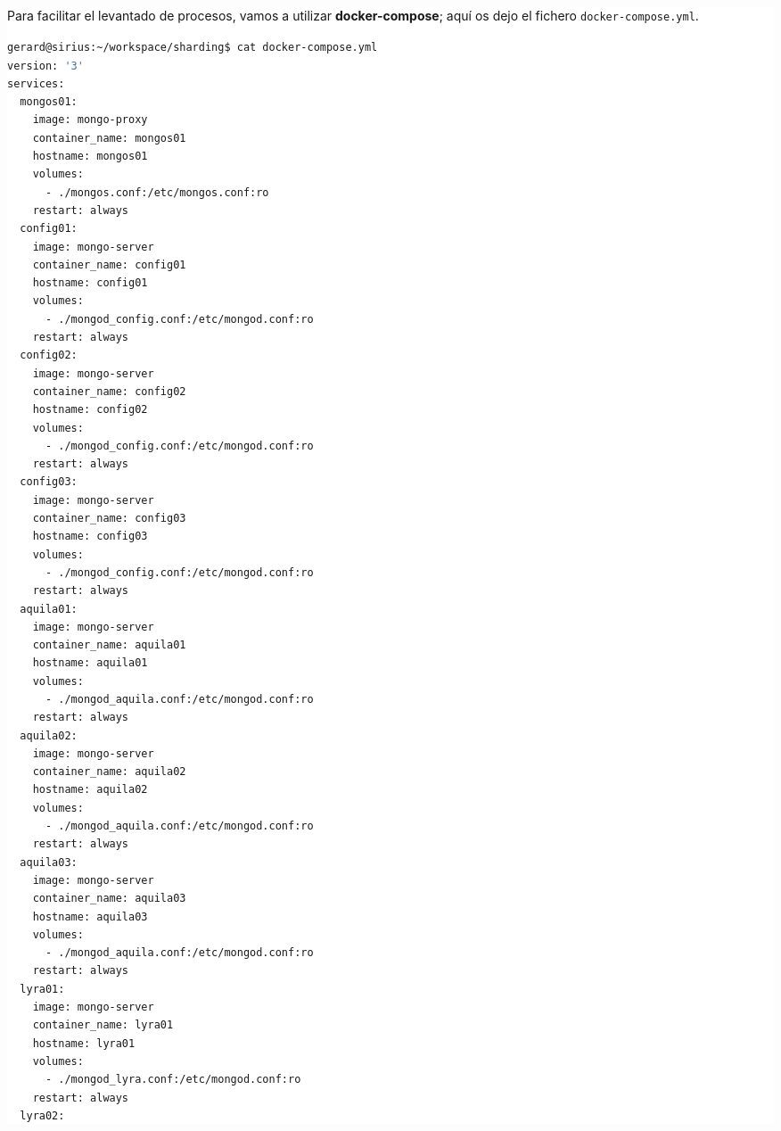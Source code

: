 Para facilitar el levantado de procesos, vamos a utilizar **docker-compose**; aquí os dejo el fichero `docker-compose.yml`.

```bash
gerard@sirius:~/workspace/sharding$ cat docker-compose.yml 
version: '3'
services:
  mongos01:
    image: mongo-proxy
    container_name: mongos01
    hostname: mongos01
    volumes:
      - ./mongos.conf:/etc/mongos.conf:ro
    restart: always
  config01:
    image: mongo-server
    container_name: config01
    hostname: config01
    volumes:
      - ./mongod_config.conf:/etc/mongod.conf:ro
    restart: always
  config02:
    image: mongo-server
    container_name: config02
    hostname: config02
    volumes:
      - ./mongod_config.conf:/etc/mongod.conf:ro
    restart: always
  config03:
    image: mongo-server
    container_name: config03
    hostname: config03
    volumes:
      - ./mongod_config.conf:/etc/mongod.conf:ro
    restart: always
  aquila01:
    image: mongo-server
    container_name: aquila01
    hostname: aquila01
    volumes:
      - ./mongod_aquila.conf:/etc/mongod.conf:ro
    restart: always
  aquila02:
    image: mongo-server
    container_name: aquila02
    hostname: aquila02
    volumes:
      - ./mongod_aquila.conf:/etc/mongod.conf:ro
    restart: always
  aquila03:
    image: mongo-server
    container_name: aquila03
    hostname: aquila03
    volumes:
      - ./mongod_aquila.conf:/etc/mongod.conf:ro
    restart: always
  lyra01:
    image: mongo-server
    container_name: lyra01
    hostname: lyra01
    volumes:
      - ./mongod_lyra.conf:/etc/mongod.conf:ro
    restart: always
  lyra02:
```